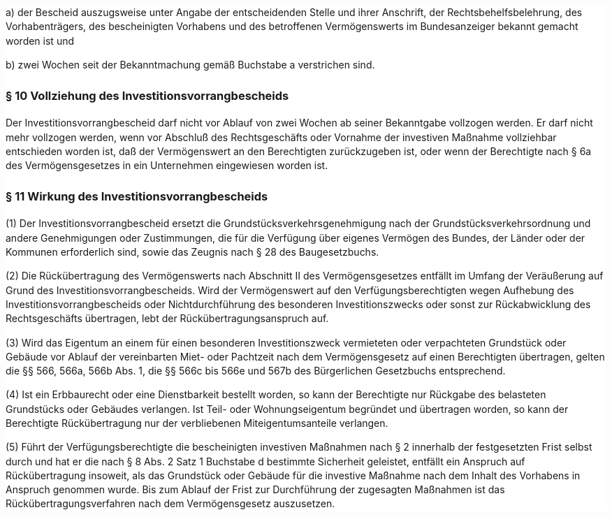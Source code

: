 a)  der Bescheid auszugsweise unter Angabe der entscheidenden Stelle und
    ihrer Anschrift, der Rechtsbehelfsbelehrung, des Vorhabenträgers, des
    bescheinigten Vorhabens und des betroffenen Vermögenswerts im
    Bundesanzeiger bekannt gemacht worden ist und


b)  zwei Wochen seit der Bekanntmachung gemäß Buchstabe a verstrichen
    sind.

### § 10 Vollziehung des Investitionsvorrangbescheids

Der Investitionsvorrangbescheid darf nicht vor Ablauf von zwei Wochen
ab seiner Bekanntgabe vollzogen werden. Er darf nicht mehr vollzogen
werden, wenn vor Abschluß des Rechtsgeschäfts oder Vornahme der
investiven Maßnahme vollziehbar entschieden worden ist, daß der
Vermögenswert an den Berechtigten zurückzugeben ist, oder wenn der
Berechtigte nach § 6a des Vermögensgesetzes in ein Unternehmen
eingewiesen worden ist.

### § 11 Wirkung des Investitionsvorrangbescheids

(1) Der Investitionsvorrangbescheid ersetzt die
Grundstücksverkehrsgenehmigung nach der Grundstücksverkehrsordnung und
andere Genehmigungen oder Zustimmungen, die für die Verfügung über
eigenes Vermögen des Bundes, der Länder oder der Kommunen erforderlich
sind, sowie das Zeugnis nach § 28 des Baugesetzbuchs.

(2) Die Rückübertragung des Vermögenswerts nach Abschnitt II des
Vermögensgesetzes entfällt im Umfang der Veräußerung auf Grund des
Investitionsvorrangbescheids. Wird der Vermögenswert auf den
Verfügungsberechtigten wegen Aufhebung des
Investitionsvorrangbescheids oder Nichtdurchführung des besonderen
Investitionszwecks oder sonst zur Rückabwicklung des Rechtsgeschäfts
übertragen, lebt der Rückübertragungsanspruch auf.

(3) Wird das Eigentum an einem für einen besonderen Investitionszweck
vermieteten oder verpachteten Grundstück oder Gebäude vor Ablauf der
vereinbarten Miet- oder Pachtzeit nach dem Vermögensgesetz auf einen
Berechtigten übertragen, gelten die §§ 566, 566a, 566b Abs. 1, die §§
566c bis 566e und 567b des Bürgerlichen Gesetzbuchs entsprechend.

(4) Ist ein Erbbaurecht oder eine Dienstbarkeit bestellt worden, so
kann der Berechtigte nur Rückgabe des belasteten Grundstücks oder
Gebäudes verlangen. Ist Teil- oder Wohnungseigentum begründet und
übertragen worden, so kann der Berechtigte Rückübertragung nur der
verbliebenen Miteigentumsanteile verlangen.

(5) Führt der Verfügungsberechtigte die bescheinigten investiven
Maßnahmen nach § 2 innerhalb der festgesetzten Frist selbst durch und
hat er die nach § 8 Abs. 2 Satz 1 Buchstabe d bestimmte Sicherheit
geleistet, entfällt ein Anspruch auf Rückübertragung insoweit, als das
Grundstück oder Gebäude für die investive Maßnahme nach dem Inhalt des
Vorhabens in Anspruch genommen wurde. Bis zum Ablauf der Frist zur
Durchführung der zugesagten Maßnahmen ist das
Rückübertragungsverfahren nach dem Vermögensgesetz auszusetzen.
